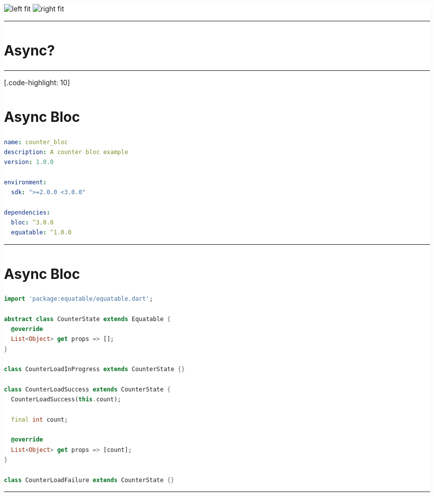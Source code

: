 
![left fit](./assets/angular-counter.gif)
![right fit](./assets/flutter-counter.gif)

---

# Async?

---

[.code-highlight: 10]

# Async Bloc

```yaml
name: counter_bloc
description: A counter bloc example
version: 1.0.0

environment:
  sdk: ">=2.0.0 <3.0.0"

dependencies:
  bloc: ^3.0.0
  equatable: ^1.0.0
```

---

# Async Bloc

```dart
import 'package:equatable/equatable.dart';

abstract class CounterState extends Equatable {
  @override
  List<Object> get props => [];
}

class CounterLoadInProgress extends CounterState {}

class CounterLoadSuccess extends CounterState {
  CounterLoadSuccess(this.count);

  final int count;

  @override
  List<Object> get props => [count];
}

class CounterLoadFailure extends CounterState {}
```

---